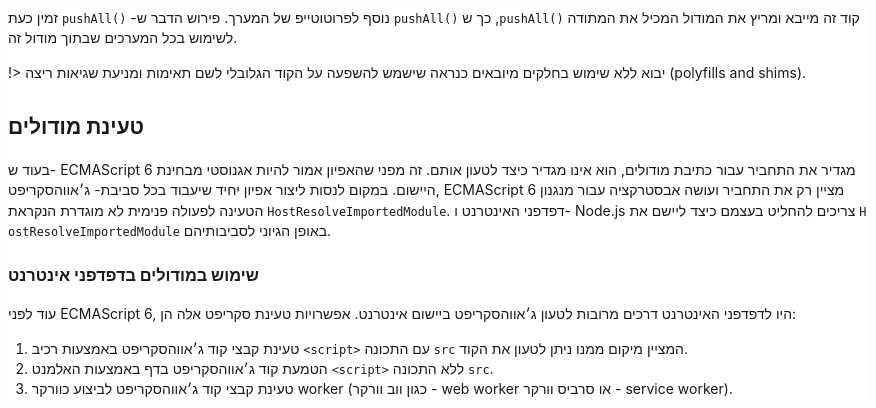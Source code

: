 </div>

קוד זה מייבא ומריץ את המודול המכיל את המתודה
<span dir="ltr">`pushAll()`</span>,
כך ש
<span dir="ltr">`pushAll()`</span>
נוסף לפרוטוטייפ של המערך. פירוש הדבר ש-
<span dir="ltr">`pushAll()`</span>
זמין כעת לשימוש בכל המערכים שבתוך מודול זה.

!> יבוא ללא שימוש בחלקים מיובאים כנראה שישמש להשפעה על הקוד הגלובלי לשם תאימות ומניעת שגיאות ריצה
<span dir="ltr">(polyfills and shims)</span>.

## טעינת מודולים

בעוד ש-
ECMAScript 6
מגדיר את התחביר עבור כתיבת מודולים, הוא אינו מגדיר כיצד לטעון אותם. זה מפני שהאפיון אמור להיות אגנוסטי מבחינת היישום. במקום לנסות ליצור אפיון יחיד שיעבוד בכל סביבת-
ג׳אווהסקריפט,
ECMAScript 6
מציין רק את התחביר ועושה אבסטרקציה עבור מנגנון הטעינה לפעולה פנימית לא מוגדרת הנקראת `HostResolveImportedModule`.
דפדפני האינטרנט ו-
Node.js
צריכים להחליט בעצמם כיצד ליישם את
`HostResolveImportedModule`
באופן הגיוני לסביבותיהם.

### שימוש במודולים בדפדפני אינטרנט

עוד לפני
ECMAScript 6,
היו לדפדפני האינטרנט דרכים מרובות לטעון
ג׳אווהסקריפט
ביישום אינטרנט. אפשרויות טעינת סקריפט אלה הן:

1. טעינת קבצי קוד
ג׳אווהסקריפט
באמצעות רכיב
`<script>`
עם התכונה
`src`
המציין מיקום ממנו ניתן לטעון את הקוד.
1. הטמעת קוד
ג׳אווהסקריפט
בדף באמצעות האלמנט
`<script>`
ללא התכונה
`src`.
1. טעינת קבצי קוד
ג׳אווהסקריפט
לביצוע כוורקר
worker
(כגון
ווב וורקר -
web worker
או
סרביס וורקר -
service worker).

